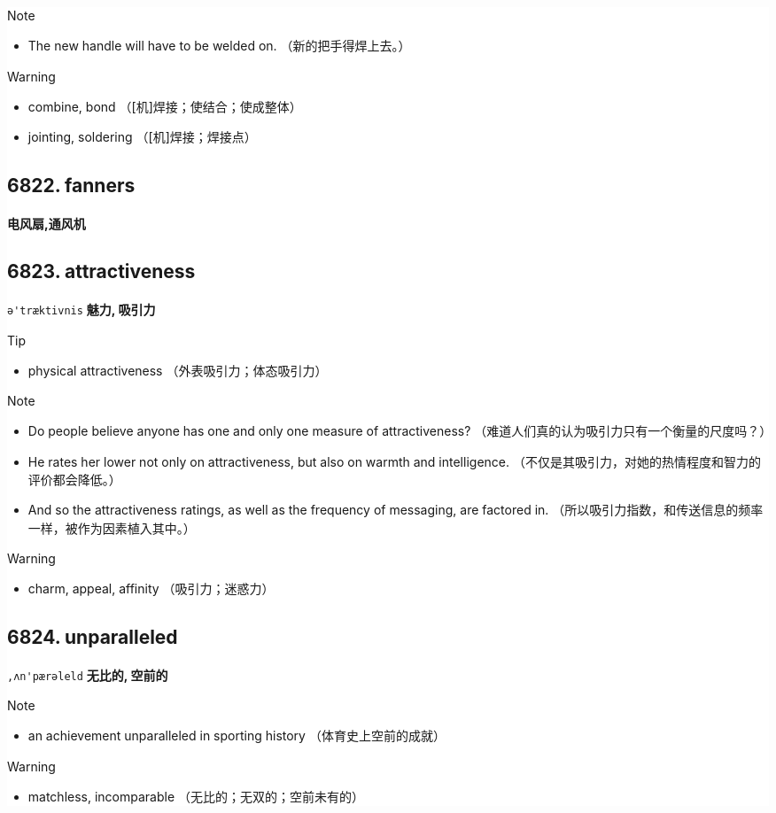 > [!NOTE]
>
> - The new handle will have to be welded on. （新的把手得焊上去。）
>

> [!WARNING]
>
> - combine, bond （[机]焊接；使结合；使成整体）
>
> - jointing, soldering （[机]焊接；焊接点）
>

## 6822. fanners

**电风扇,通风机**

## 6823. attractiveness

`ə'træktivnis`  **魅力,  吸引力**

> [!TIP]
>
> - physical attractiveness （外表吸引力；体态吸引力）
>

> [!NOTE]
>
> - Do people believe anyone has one and only one measure of attractiveness? （难道人们真的认为吸引力只有一个衡量的尺度吗？）
>
> - He rates her lower not only on attractiveness, but also on warmth and intelligence. （不仅是其吸引力，对她的热情程度和智力的评价都会降低。）
>
> - And so the attractiveness ratings, as well as the frequency of messaging, are factored in. （所以吸引力指数，和传送信息的频率一样，被作为因素植入其中。）
>

> [!WARNING]
>
> - charm, appeal, affinity （吸引力；迷惑力）
>

## 6824. unparalleled

`,ʌn'pærəleld`  **无比的, 空前的**

> [!NOTE]
>
> - an achievement unparalleled in sporting history （体育史上空前的成就）
>

> [!WARNING]
>
> - matchless, incomparable （无比的；无双的；空前未有的）
>
